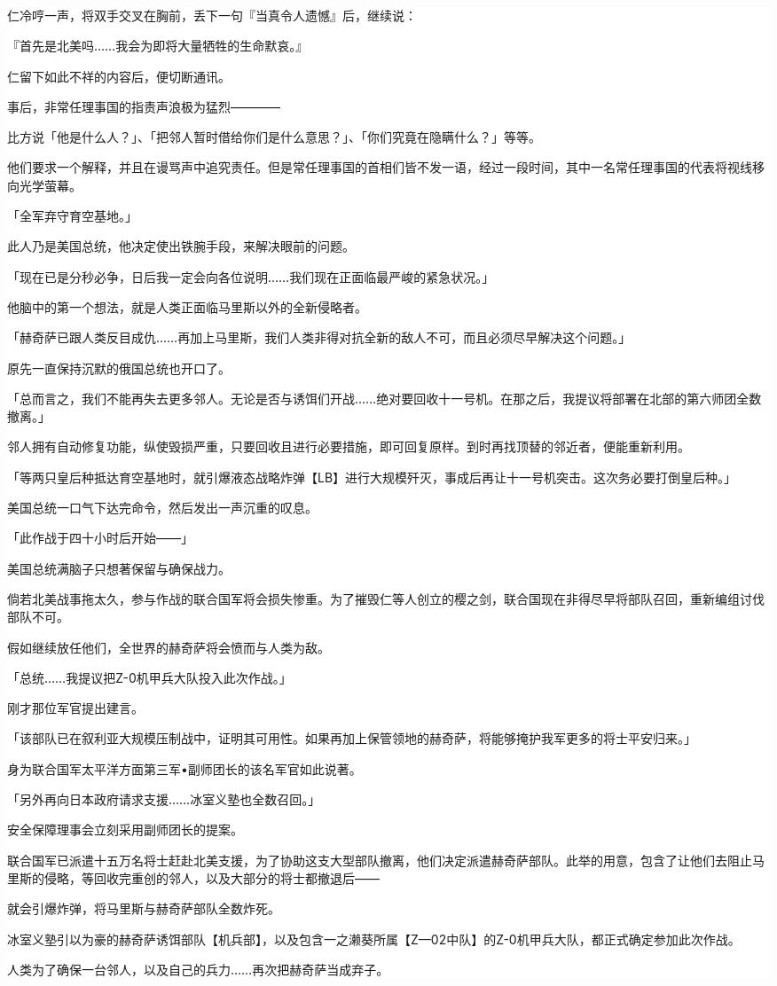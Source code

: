 仁冷哼一声，将双手交叉在胸前，丢下一句『当真令人遗憾』后，继续说：

『首先是北美吗……我会为即将大量牺牲的生命默哀。』

仁留下如此不祥的内容后，便切断通讯。

事后，非常任理事国的指责声浪极为猛烈————

比方说「他是什么人？」、「把邻人暂时借给你们是什么意思？」、「你们究竟在隐瞒什么？」等等。

他们要求一个解释，并且在谩骂声中追究责任。但是常任理事国的首相们皆不发一语，经过一段时间，其中一名常任理事国的代表将视线移向光学萤幕。

「全军弃守育空基地。」

此人乃是美国总统，他决定使出铁腕手段，来解决眼前的问题。

「现在已是分秒必争，日后我一定会向各位说明……我们现在正面临最严峻的紧急状况。」

他脑中的第一个想法，就是人类正面临马里斯以外的全新侵略者。

「赫奇萨已跟人类反目成仇……再加上马里斯，我们人类非得对抗全新的敌人不可，而且必须尽早解决这个问题。」

原先一直保持沉默的俄国总统也开口了。

「总而言之，我们不能再失去更多邻人。无论是否与诱饵们开战……绝对要回收十一号机。在那之后，我提议将部署在北部的第六师团全数撤离。」

邻人拥有自动修复功能，纵使毁损严重，只要回收且进行必要措施，即可回复原样。到时再找顶替的邻近者，便能重新利用。

「等两只皇后种抵达育空基地时，就引爆液态战略炸弹【LB】进行大规模歼灭，事成后再让十一号机突击。这次务必要打倒皇后种。」

美国总统一口气下达完命令，然后发出一声沉重的叹息。

「此作战于四十小时后开始——」

美国总统满脑子只想著保留与确保战力。

倘若北美战事拖太久，参与作战的联合国军将会损失惨重。为了摧毁仁等人创立的樱之剑，联合国现在非得尽早将部队召回，重新编组讨伐部队不可。

假如继续放任他们，全世界的赫奇萨将会愤而与人类为敌。

「总统……我提议把Z-0机甲兵大队投入此次作战。」

刚才那位军官提出建言。

「该部队已在叙利亚大规模压制战中，证明其可用性。如果再加上保管领地的赫奇萨，将能够掩护我军更多的将士平安归来。」

身为联合国军太平洋方面第三军•副师团长的该名军官如此说著。

「另外再向日本政府请求支援……冰室义塾也全数召回。」

安全保障理事会立刻采用副师团长的提案。

联合国军已派遣十五万名将士赶赴北美支援，为了协助这支大型部队撤离，他们决定派遣赫奇萨部队。此举的用意，包含了让他们去阻止马里斯的侵略，等回收完重创的邻人，以及大部分的将士都撤退后——

就会引爆炸弹，将马里斯与赫奇萨部队全数炸死。

冰室义塾引以为豪的赫奇萨诱饵部队【机兵部】，以及包含一之濑葵所属【Z—02中队】的Z-0机甲兵大队，都正式确定参加此次作战。

人类为了确保一台邻人，以及自己的兵力……再次把赫奇萨当成弃子。

